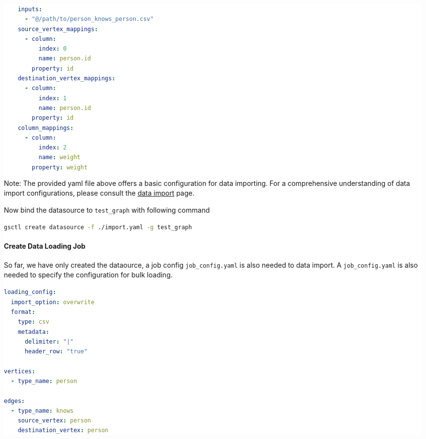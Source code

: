 ```yaml
    inputs:
      - "@/path/to/person_knows_person.csv"
    source_vertex_mappings:
      - column:
          index: 0
          name: person.id
        property: id
    destination_vertex_mappings:
      - column:
          index: 1
          name: person.id
        property: id
    column_mappings:
      - column:
          index: 2
          name: weight
        property: weight
```


Note: The provided yaml file above offers a basic configuration for data importing. For a comprehensive understanding of data import configurations, please consult the [data import](./data_import) page.

Now bind the datasource to `test_graph` with following command

```bash
gsctl create datasource -f ./import.yaml -g test_graph
```

#### Create Data Loading Job

So far, we have only created the dataource, a job config `job_config.yaml` is also needed to data import.
A `job_config.yaml` is  also needed to specify the configuration for bulk loading.


```yaml
loading_config:
  import_option: overwrite
  format:
    type: csv
    metadata:
      delimiter: "|"
      header_row: "true"

vertices:
  - type_name: person

edges:
  - type_name: knows
    source_vertex: person
    destination_vertex: person
```
